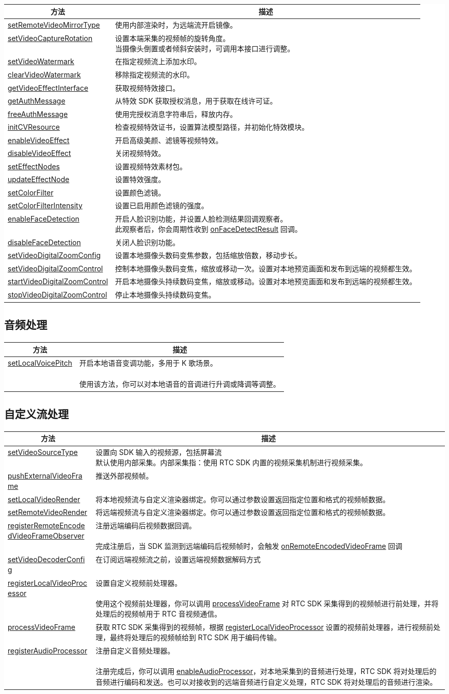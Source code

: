 | 方法 | 描述 |
| --- | --- |
| [setRemoteVideoMirrorType](Linux-api.md#IRTCVideo-setremotevideomirrortype) | 使用内部渲染时，为远端流开启镜像。 |
| [setVideoCaptureRotation](Linux-api.md#IRTCVideo-setvideocapturerotation) | 设置本端采集的视频帧的旋转角度。<br/>当摄像头倒置或者倾斜安装时，可调用本接口进行调整。 |
| [setVideoWatermark](Linux-api.md#IRTCVideo-setvideowatermark) | 在指定视频流上添加水印。 |
| [clearVideoWatermark](Linux-api.md#IRTCVideo-clearvideowatermark) | 移除指定视频流的水印。 |
| [getVideoEffectInterface](Linux-api.md#IRTCVideo-getvideoeffectinterface) | 获取视频特效接口。 |
| [getAuthMessage](Linux-api.md#IVideoEffect-getauthmessage) | 从特效 SDK 获取授权消息，用于获取在线许可证。 |
| [freeAuthMessage](Linux-api.md#IVideoEffect-freeauthmessage) | 使用完授权消息字符串后，释放内存。 |
| [initCVResource](Linux-api.md#IVideoEffect-initcvresource) | 检查视频特效证书，设置算法模型路径，并初始化特效模块。 |
| [enableVideoEffect](Linux-api.md#IVideoEffect-enablevideoeffect) | 开启高级美颜、滤镜等视频特效。 |
| [disableVideoEffect](Linux-api.md#IVideoEffect-disablevideoeffect) | 关闭视频特效。 |
| [setEffectNodes](Linux-api.md#IVideoEffect-seteffectnodes) | 设置视频特效素材包。 |
| [updateEffectNode](Linux-api.md#IVideoEffect-updateeffectnode) | 设置特效强度。 |
| [setColorFilter](Linux-api.md#IVideoEffect-setcolorfilter) | 设置颜色滤镜。 |
| [setColorFilterIntensity](Linux-api.md#IVideoEffect-setcolorfilterintensity) | 设置已启用颜色滤镜的强度。 |
| [enableFaceDetection](Linux-api#IVideoEffect-enablefacedetection) | 开启人脸识别功能，并设置人脸检测结果回调观察者。<br/>此观察者后，你会周期性收到 [onFaceDetectResult](Linux-callback.md#IFaceDetectionObserver-onfacedetectresult) 回调。 |
| [disableFaceDetection](Linux-api.md#IVideoEffect-disablefacedetection) | 关闭人脸识别功能。 |
| [setVideoDigitalZoomConfig](Linux-api.md#IRTCVideo-setvideodigitalzoomconfig) | 设置本地摄像头数码变焦参数，包括缩放倍数，移动步长。 |
| [setVideoDigitalZoomControl](Linux-api.md#IRTCVideo-setvideodigitalzoomcontrol) | 控制本地摄像头数码变焦，缩放或移动一次。设置对本地预览画面和发布到远端的视频都生效。 |
| [startVideoDigitalZoomControl](Linux-api.md#IRTCVideo-startvideodigitalzoomcontrol) | 开启本地摄像头持续数码变焦，缩放或移动。设置对本地预览画面和发布到远端的视频都生效。 |
| [stopVideoDigitalZoomControl](Linux-api.md#IRTCVideo-stopvideodigitalzoomcontrol) | 停止本地摄像头持续数码变焦。 |

## 音频处理

| 方法 | 描述 |
| --- | --- |
| [setLocalVoicePitch](Linux-api.md#IRTCVideo-setlocalvoicepitch) | 开启本地语音变调功能，多用于 K 歌场景。  <br><br/>使用该方法，你可以对本地语音的音调进行升调或降调等调整。 |

## 自定义流处理

| 方法 | 描述 |
| --- | --- |
| [setVideoSourceType](Linux-api.md#IRTCVideo-setvideosourcetype) | 设置向 SDK 输入的视频源，包括屏幕流<br/>默认使用内部采集。内部采集指：使用 RTC SDK 内置的视频采集机制进行视频采集。 <br> |
| [pushExternalVideoFrame](Linux-api.md#IRTCVideo-pushexternalvideoframe) | 推送外部视频帧。 |
| [setLocalVideoRender](Linux-api.md#IRTCVideo-setlocalvideorender) | 将本地视频流与自定义渲染器绑定。你可以通过参数设置返回指定位置和格式的视频帧数据。 |
| [setRemoteVideoRender](Linux-api.md#IRTCVideo-setremotevideorender) | 将远端视频流与自定义渲染器绑定。你可以通过参数设置返回指定位置和格式的视频帧数据。 |
| [registerRemoteEncodedVideoFrameObserver](Linux-api#IRTCVideo-registerremoteencodedvideoframeobserver) | 注册远端编码后视频数据回调。  <br><br/>完成注册后，当 SDK 监测到远端编码后视频帧时，会触发 [onRemoteEncodedVideoFrame](Linux-callback.md#IRemoteEncodedVideoFrameObserver-onremoteencodedvideoframe) 回调 |
| [setVideoDecoderConfig](Linux-api.md#IRTCVideo-setvideodecoderconfig) | 在订阅远端视频流之前，设置远端视频数据解码方式 |
| [registerLocalVideoProcessor](Linux-api.md#IRTCVideo-registerlocalvideoprocessor) | 设置自定义视频前处理器。<br><br/>使用这个视频前处理器，你可以调用 [processVideoFrame](Linux-api.md#IVideoProcessor-processvideoframe) 对 RTC SDK 采集得到的视频帧进行前处理，并将处理后的视频帧用于 RTC 音视频通信。 |
| [processVideoFrame](Linux-api.md#IVideoProcessor-processvideoframe) | 获取 RTC SDK 采集得到的视频帧，根据 [registerLocalVideoProcessor](Linux-api.md#IRTCVideo-registerlocalvideoprocessor) 设置的视频前处理器，进行视频前处理，最终将处理后的视频帧给到 RTC SDK 用于编码传输。 |
| [registerAudioProcessor](Linux-api.md#IRTCVideo-registeraudioprocessor) | 注册自定义音频处理器。<br><br/>注册完成后，你可以调用 [enableAudioProcessor](Linux-api.md#IRTCVideo-enableaudioprocessor)，对本地采集到的音频进行处理，RTC SDK 将对处理后的音频进行编码和发送。也可以对接收到的远端音频进行自定义处理，RTC SDK 将对处理后的音频进行渲染。 |